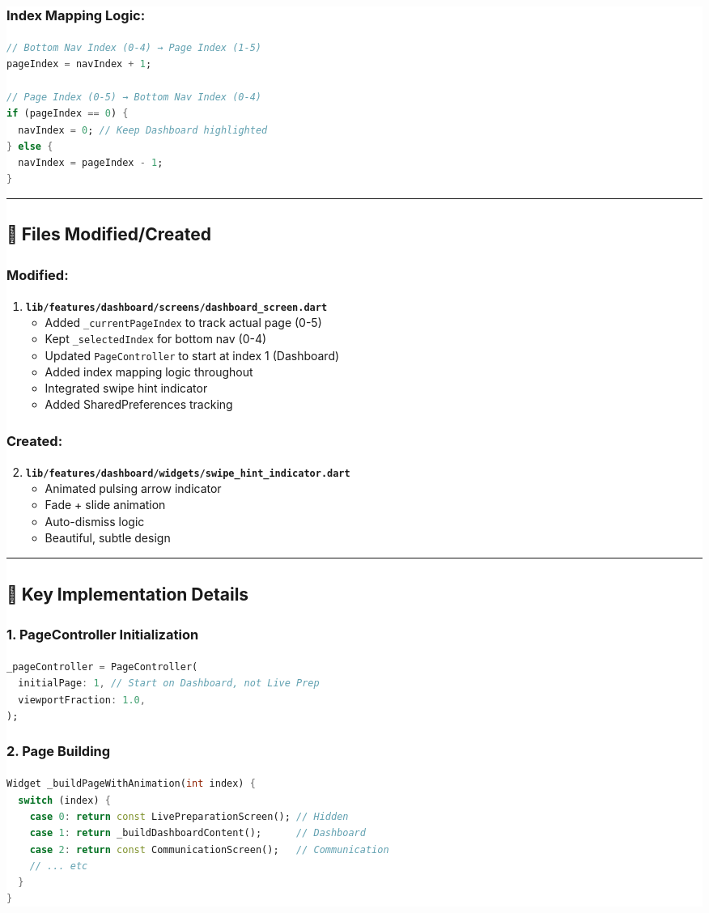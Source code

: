### **Index Mapping Logic:**

```dart
// Bottom Nav Index (0-4) → Page Index (1-5)
pageIndex = navIndex + 1;

// Page Index (0-5) → Bottom Nav Index (0-4)
if (pageIndex == 0) {
  navIndex = 0; // Keep Dashboard highlighted
} else {
  navIndex = pageIndex - 1;
}
```

---

## 📁 Files Modified/Created

### **Modified:**
1. **`lib/features/dashboard/screens/dashboard_screen.dart`**
   - Added `_currentPageIndex` to track actual page (0-5)
   - Kept `_selectedIndex` for bottom nav (0-4)
   - Updated `PageController` to start at index 1 (Dashboard)
   - Added index mapping logic throughout
   - Integrated swipe hint indicator
   - Added SharedPreferences tracking

### **Created:**
2. **`lib/features/dashboard/widgets/swipe_hint_indicator.dart`**
   - Animated pulsing arrow indicator
   - Fade + slide animation
   - Auto-dismiss logic
   - Beautiful, subtle design

---

## 🎯 Key Implementation Details

### **1. PageController Initialization**
```dart
_pageController = PageController(
  initialPage: 1, // Start on Dashboard, not Live Prep
  viewportFraction: 1.0,
);
```

### **2. Page Building**
```dart
Widget _buildPageWithAnimation(int index) {
  switch (index) {
    case 0: return const LivePreparationScreen(); // Hidden
    case 1: return _buildDashboardContent();      // Dashboard
    case 2: return const CommunicationScreen();   // Communication
    // ... etc
  }
}
```
